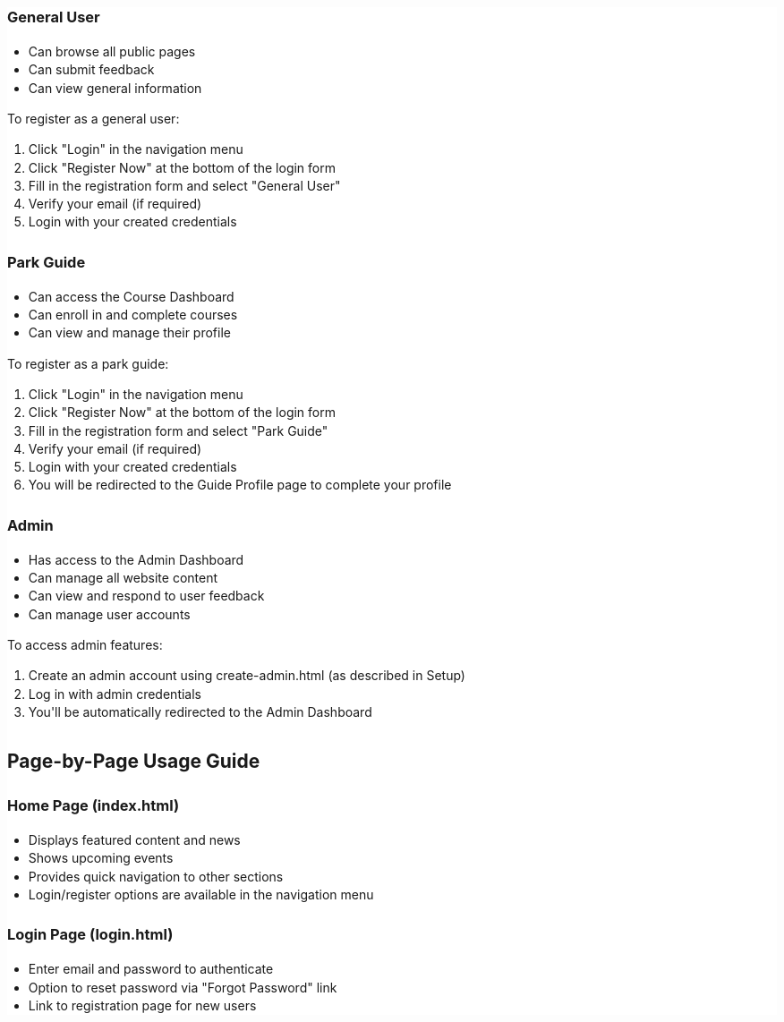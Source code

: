 ### General User

- Can browse all public pages
- Can submit feedback
- Can view general information

To register as a general user:
1. Click "Login" in the navigation menu
2. Click "Register Now" at the bottom of the login form
3. Fill in the registration form and select "General User"
4. Verify your email (if required)
5. Login with your created credentials

### Park Guide

- Can access the Course Dashboard
- Can enroll in and complete courses
- Can view and manage their profile

To register as a park guide:
1. Click "Login" in the navigation menu
2. Click "Register Now" at the bottom of the login form
3. Fill in the registration form and select "Park Guide"
4. Verify your email (if required)
5. Login with your created credentials
6. You will be redirected to the Guide Profile page to complete your profile

### Admin

- Has access to the Admin Dashboard
- Can manage all website content
- Can view and respond to user feedback
- Can manage user accounts

To access admin features:
1. Create an admin account using create-admin.html (as described in Setup)
2. Log in with admin credentials
3. You'll be automatically redirected to the Admin Dashboard

## Page-by-Page Usage Guide

### Home Page (index.html)

- Displays featured content and news
- Shows upcoming events
- Provides quick navigation to other sections
- Login/register options are available in the navigation menu

### Login Page (login.html)

- Enter email and password to authenticate
- Option to reset password via "Forgot Password" link
- Link to registration page for new users
